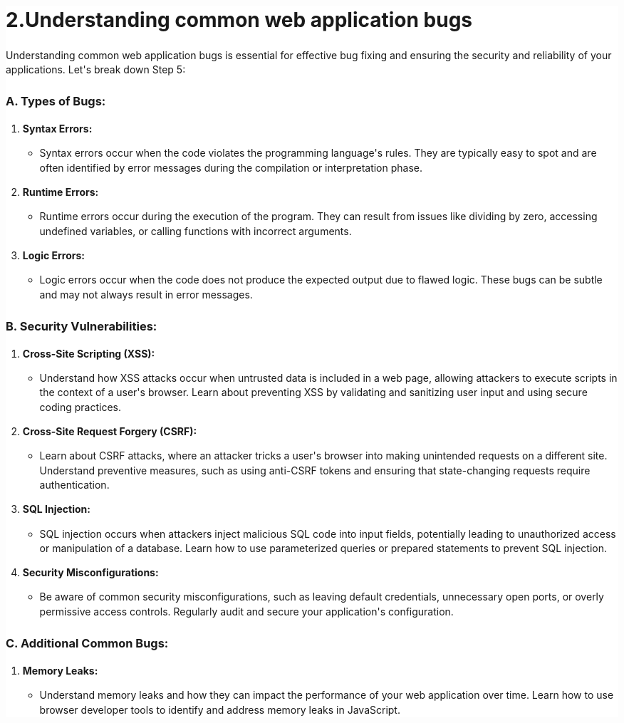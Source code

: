 # 2.Understanding common web application bugs

Understanding common web application bugs is essential for effective bug fixing and ensuring the security and reliability of your applications. Let's break down Step 5:

### A. **Types of Bugs:**

1. **Syntax Errors:**
    
    * Syntax errors occur when the code violates the programming language's rules. They are typically easy to spot and are often identified by error messages during the compilation or interpretation phase.
        
2. **Runtime Errors:**
    
    * Runtime errors occur during the execution of the program. They can result from issues like dividing by zero, accessing undefined variables, or calling functions with incorrect arguments.
        
3. **Logic Errors:**
    
    * Logic errors occur when the code does not produce the expected output due to flawed logic. These bugs can be subtle and may not always result in error messages.
        

### B. **Security Vulnerabilities:**

1. **Cross-Site Scripting (XSS):**
    
    * Understand how XSS attacks occur when untrusted data is included in a web page, allowing attackers to execute scripts in the context of a user's browser. Learn about preventing XSS by validating and sanitizing user input and using secure coding practices.
        
2. **Cross-Site Request Forgery (CSRF):**
    
    * Learn about CSRF attacks, where an attacker tricks a user's browser into making unintended requests on a different site. Understand preventive measures, such as using anti-CSRF tokens and ensuring that state-changing requests require authentication.
        
3. **SQL Injection:**
    
    * SQL injection occurs when attackers inject malicious SQL code into input fields, potentially leading to unauthorized access or manipulation of a database. Learn how to use parameterized queries or prepared statements to prevent SQL injection.
        
4. **Security Misconfigurations:**
    
    * Be aware of common security misconfigurations, such as leaving default credentials, unnecessary open ports, or overly permissive access controls. Regularly audit and secure your application's configuration.
        

### C. **Additional Common Bugs:**

1. **Memory Leaks:**
    
    * Understand memory leaks and how they can impact the performance of your web application over time. Learn how to use browser developer tools to identify and address memory leaks in JavaScript.
        